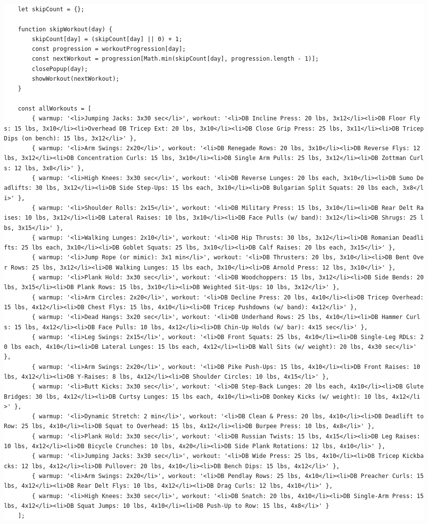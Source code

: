         let skipCount = {};

        function skipWorkout(day) {
            skipCount[day] = (skipCount[day] || 0) + 1;
            const progression = workoutProgression[day];
            const nextWorkout = progression[Math.min(skipCount[day], progression.length - 1)];
            closePopup(day);
            showWorkout(nextWorkout);
        }

        const allWorkouts = [
            { warmup: '<li>Jumping Jacks: 3x30 sec</li>', workout: '<li>DB Incline Press: 20 lbs, 3x12</li><li>DB Floor Flys: 15 lbs, 3x10</li><li>Overhead DB Tricep Ext: 20 lbs, 3x10</li><li>DB Close Grip Press: 25 lbs, 3x11</li><li>DB Tricep Dips (on bench): 15 lbs, 3x12</li>' },
            { warmup: '<li>Arm Swings: 2x20</li>', workout: '<li>DB Renegade Rows: 20 lbs, 3x10</li><li>DB Reverse Flys: 12 lbs, 3x12</li><li>DB Concentration Curls: 15 lbs, 3x10</li><li>DB Single Arm Pulls: 25 lbs, 3x12</li><li>DB Zottman Curls: 12 lbs, 3x8</li>' },
            { warmup: '<li>High Knees: 3x30 sec</li>', workout: '<li>DB Reverse Lunges: 20 lbs each, 3x10</li><li>DB Sumo Deadlifts: 30 lbs, 3x12</li><li>DB Side Step-Ups: 15 lbs each, 3x10</li><li>DB Bulgarian Split Squats: 20 lbs each, 3x8</li>' },
            { warmup: '<li>Shoulder Rolls: 2x15</li>', workout: '<li>DB Military Press: 15 lbs, 3x10</li><li>DB Rear Delt Raises: 10 lbs, 3x12</li><li>DB Lateral Raises: 10 lbs, 3x10</li><li>DB Face Pulls (w/ band): 3x12</li><li>DB Shrugs: 25 lbs, 3x15</li>' },
            { warmup: '<li>Walking Lunges: 2x10</li>', workout: '<li>DB Hip Thrusts: 30 lbs, 3x12</li><li>DB Romanian Deadlifts: 25 lbs each, 3x10</li><li>DB Goblet Squats: 25 lbs, 3x10</li><li>DB Calf Raises: 20 lbs each, 3x15</li>' },
            { warmup: '<li>Jump Rope (or mimic): 3x1 min</li>', workout: '<li>DB Thrusters: 20 lbs, 3x10</li><li>DB Bent Over Rows: 25 lbs, 3x12</li><li>DB Walking Lunges: 15 lbs each, 3x10</li><li>DB Arnold Press: 12 lbs, 3x10</li>' },
            { warmup: '<li>Plank Hold: 3x30 sec</li>', workout: '<li>DB Woodchoppers: 15 lbs, 3x12</li><li>DB Side Bends: 20 lbs, 3x15</li><li>DB Plank Rows: 15 lbs, 3x10</li><li>DB Weighted Sit-Ups: 10 lbs, 3x12</li>' },
            { warmup: '<li>Arm Circles: 2x20</li>', workout: '<li>DB Decline Press: 20 lbs, 4x10</li><li>DB Tricep Overhead: 15 lbs, 4x12</li><li>DB Chest Flys: 15 lbs, 4x10</li><li>DB Tricep Pushdowns (w/ band): 4x12</li>' },
            { warmup: '<li>Dead Hangs: 3x20 sec</li>', workout: '<li>DB Underhand Rows: 25 lbs, 4x10</li><li>DB Hammer Curls: 15 lbs, 4x12</li><li>DB Face Pulls: 10 lbs, 4x12</li><li>DB Chin-Up Holds (w/ bar): 4x15 sec</li>' },
            { warmup: '<li>Leg Swings: 2x15</li>', workout: '<li>DB Front Squats: 25 lbs, 4x10</li><li>DB Single-Leg RDLs: 20 lbs each, 4x10</li><li>DB Lateral Lunges: 15 lbs each, 4x12</li><li>DB Wall Sits (w/ weight): 20 lbs, 4x30 sec</li>' },
            { warmup: '<li>Arm Swings: 2x20</li>', workout: '<li>DB Pike Push-Ups: 15 lbs, 4x10</li><li>DB Front Raises: 10 lbs, 4x12</li><li>DB Y-Raises: 8 lbs, 4x12</li><li>DB Shoulder Circles: 10 lbs, 4x15</li>' },
            { warmup: '<li>Butt Kicks: 3x30 sec</li>', workout: '<li>DB Step-Back Lunges: 20 lbs each, 4x10</li><li>DB Glute Bridges: 30 lbs, 4x12</li><li>DB Curtsy Lunges: 15 lbs each, 4x10</li><li>DB Donkey Kicks (w/ weight): 10 lbs, 4x12</li>' },
            { warmup: '<li>Dynamic Stretch: 2 min</li>', workout: '<li>DB Clean & Press: 20 lbs, 4x10</li><li>DB Deadlift to Row: 25 lbs, 4x10</li><li>DB Squat to Overhead: 15 lbs, 4x12</li><li>DB Burpee Press: 10 lbs, 4x8</li>' },
            { warmup: '<li>Plank Hold: 3x30 sec</li>', workout: '<li>DB Russian Twists: 15 lbs, 4x15</li><li>DB Leg Raises: 10 lbs, 4x12</li><li>DB Bicycle Crunches: 10 lbs, 4x20</li><li>DB Side Plank Rotations: 12 lbs, 4x10</li>' },
            { warmup: '<li>Jumping Jacks: 3x30 sec</li>', workout: '<li>DB Wide Press: 25 lbs, 4x10</li><li>DB Tricep Kickbacks: 12 lbs, 4x12</li><li>DB Pullover: 20 lbs, 4x10</li><li>DB Bench Dips: 15 lbs, 4x12</li>' },
            { warmup: '<li>Arm Swings: 2x20</li>', workout: '<li>DB Pendlay Rows: 25 lbs, 4x10</li><li>DB Preacher Curls: 15 lbs, 4x12</li><li>DB Rear Delt Flys: 10 lbs, 4x12</li><li>DB Drag Curls: 12 lbs, 4x10</li>' },
            { warmup: '<li>High Knees: 3x30 sec</li>', workout: '<li>DB Snatch: 20 lbs, 4x10</li><li>DB Single-Arm Press: 15 lbs, 4x12</li><li>DB Squat Jumps: 10 lbs, 4x10</li><li>DB Push-Up to Row: 15 lbs, 4x8</li>' }
        ];

